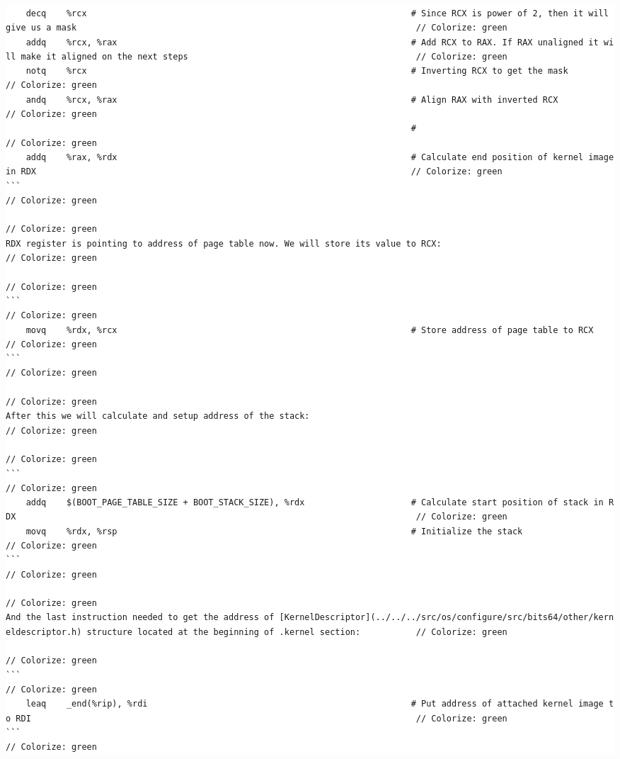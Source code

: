 ```                                                                                                                                                                                                      // Colorize: green
    decq    %rcx                                                                # Since RCX is power of 2, then it will give us a mask                                                                   // Colorize: green
    addq    %rcx, %rax                                                          # Add RCX to RAX. If RAX unaligned it will make it aligned on the next steps                                             // Colorize: green
    notq    %rcx                                                                # Inverting RCX to get the mask                                                                                          // Colorize: green
    andq    %rcx, %rax                                                          # Align RAX with inverted RCX                                                                                            // Colorize: green
                                                                                #                                                                                                                        // Colorize: green
    addq    %rax, %rdx                                                          # Calculate end position of kernel image in RDX                                                                          // Colorize: green
```                                                                                                                                                                                                      // Colorize: green
                                                                                                                                                                                                         // Colorize: green
RDX register is pointing to address of page table now. We will store its value to RCX:                                                                                                                   // Colorize: green
                                                                                                                                                                                                         // Colorize: green
```                                                                                                                                                                                                      // Colorize: green
    movq    %rdx, %rcx                                                          # Store address of page table to RCX                                                                                     // Colorize: green
```                                                                                                                                                                                                      // Colorize: green
                                                                                                                                                                                                         // Colorize: green
After this we will calculate and setup address of the stack:                                                                                                                                             // Colorize: green
                                                                                                                                                                                                         // Colorize: green
```                                                                                                                                                                                                      // Colorize: green
    addq    $(BOOT_PAGE_TABLE_SIZE + BOOT_STACK_SIZE), %rdx                     # Calculate start position of stack in RDX                                                                               // Colorize: green
    movq    %rdx, %rsp                                                          # Initialize the stack                                                                                                   // Colorize: green
```                                                                                                                                                                                                      // Colorize: green
                                                                                                                                                                                                         // Colorize: green
And the last instruction needed to get the address of [KernelDescriptor](../../../src/os/configure/src/bits64/other/kerneldescriptor.h) structure located at the beginning of .kernel section:           // Colorize: green
                                                                                                                                                                                                         // Colorize: green
```                                                                                                                                                                                                      // Colorize: green
    leaq    _end(%rip), %rdi                                                    # Put address of attached kernel image to RDI                                                                            // Colorize: green
```                                                                                                                                                                                                      // Colorize: green
```